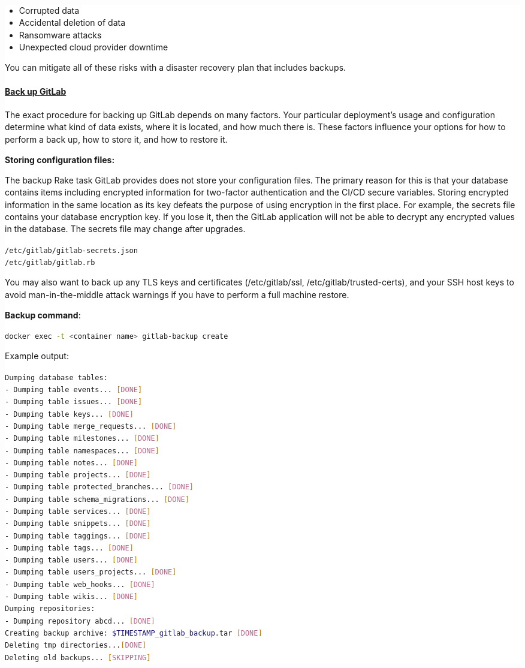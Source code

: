 - Corrupted data
- Accidental deletion of data
- Ransomware attacks
- Unexpected cloud provider downtime

You can mitigate all of these risks with a disaster recovery plan that includes backups.

#### [Back up GitLab](https://docs.gitlab.com/ee/administration/backup_restore/backup_gitlab.html?tab=Docker)
The exact procedure for backing up GitLab depends on many factors. Your particular deployment’s usage and configuration determine what kind of data exists, where it is located, and how much there is. These factors influence your options for how to perform a back up, how to store it, and how to restore it.

**Storing configuration files:**

The backup Rake task GitLab provides does not store your configuration files. The primary reason for this is that your database contains items including encrypted information for two-factor authentication and the CI/CD secure variables. Storing encrypted information in the same location as its key defeats the purpose of using encryption in the first place. For example, the secrets file contains your database encryption key. If you lose it, then the GitLab application will not be able to decrypt any encrypted values in the database.
The secrets file may change after upgrades.

    /etc/gitlab/gitlab-secrets.json
    /etc/gitlab/gitlab.rb

You may also want to back up any TLS keys and certificates (/etc/gitlab/ssl, /etc/gitlab/trusted-certs), and your SSH host keys to avoid man-in-the-middle attack warnings if you have to perform a full machine restore.


**Backup command**:
```bash
docker exec -t <container name> gitlab-backup create
```

Example output:
```bash
Dumping database tables:
- Dumping table events... [DONE]
- Dumping table issues... [DONE]
- Dumping table keys... [DONE]
- Dumping table merge_requests... [DONE]
- Dumping table milestones... [DONE]
- Dumping table namespaces... [DONE]
- Dumping table notes... [DONE]
- Dumping table projects... [DONE]
- Dumping table protected_branches... [DONE]
- Dumping table schema_migrations... [DONE]
- Dumping table services... [DONE]
- Dumping table snippets... [DONE]
- Dumping table taggings... [DONE]
- Dumping table tags... [DONE]
- Dumping table users... [DONE]
- Dumping table users_projects... [DONE]
- Dumping table web_hooks... [DONE]
- Dumping table wikis... [DONE]
Dumping repositories:
- Dumping repository abcd... [DONE]
Creating backup archive: $TIMESTAMP_gitlab_backup.tar [DONE]
Deleting tmp directories...[DONE]
Deleting old backups... [SKIPPING]
```
